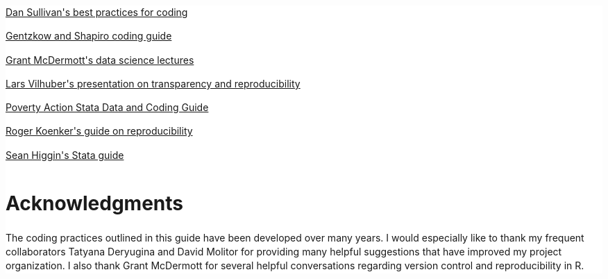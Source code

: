 [Dan Sullivan's best practices for coding](http://www.danielmsullivan.com/pages/tutorial_workflow_3bestpractice.html)

[Gentzkow and Shapiro coding guide](https://web.stanford.edu/~gentzkow/research/CodeAndData.pdf)

[Grant McDermott's data science lectures](https://github.com/uo-ec607/lectures)

[Lars Vilhuber's presentation on transparency and reproducibility](https://zenodo.org/record/3735536#.XopGfqhKguU)

[Poverty Action Stata Data and Coding Guide](https://povertyaction.github.io/guides/cleaning/readme/)

[Roger Koenker's guide on reproducibility](http://www.econ.uiuc.edu/~roger/research/repro)

[Sean Higgin's Stata guide](https://github.com/skhiggins/Stata_guide)




# Acknowledgments

The coding practices outlined in this guide have been developed over many years. I would especially like to thank my frequent collaborators Tatyana Deryugina and David Molitor for providing many helpful suggestions that have improved my project organization. I also thank Grant McDermott for several helpful conversations regarding version control and reproducibility in R.
